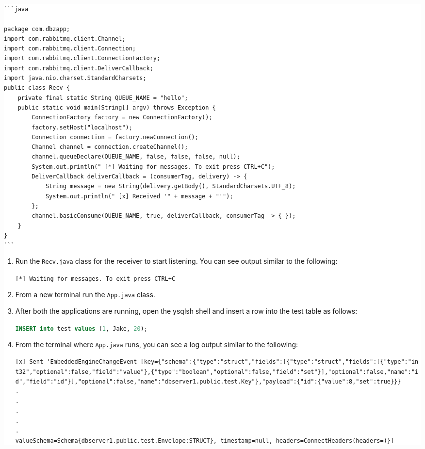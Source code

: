     ```java

    package com.dbzapp;
    import com.rabbitmq.client.Channel;
    import com.rabbitmq.client.Connection;
    import com.rabbitmq.client.ConnectionFactory;
    import com.rabbitmq.client.DeliverCallback;
    import java.nio.charset.StandardCharsets;
    public class Recv {
        private final static String QUEUE_NAME = "hello";
        public static void main(String[] argv) throws Exception {
            ConnectionFactory factory = new ConnectionFactory();
            factory.setHost("localhost");
            Connection connection = factory.newConnection();
            Channel channel = connection.createChannel();
            channel.queueDeclare(QUEUE_NAME, false, false, false, null);
            System.out.println(" [*] Waiting for messages. To exit press CTRL+C");
            DeliverCallback deliverCallback = (consumerTag, delivery) -> {
                String message = new String(delivery.getBody(), StandardCharsets.UTF_8);
                System.out.println(" [x] Received '" + message + "'");
            };
            channel.basicConsume(QUEUE_NAME, true, deliverCallback, consumerTag -> { });
        }
    }
    ```

1. Run the `Recv.java` class for the receiver to start listening. You can see output similar to the following:

    ```output
    [*] Waiting for messages. To exit press CTRL+C
    ```

1. From a new terminal run the `App.java` class.
1. After both the applications are running, open the ysqlsh shell and insert a row into the test table as follows:

    ```sql
    INSERT into test values (1, Jake, 20);
    ```

1. From the terminal where `App.java` runs, you can see a log output similar to the following:

    ```output
    [x] Sent 'EmbeddedEngineChangeEvent [key={"schema":{"type":"struct","fields":[{"type":"struct","fields":[{"type":"int32","optional":false,"field":"value"},{"type":"boolean","optional":false,"field":"set"}],"optional":false,"name":"id","field":"id"}],"optional":false,"name":"dbserver1.public.test.Key"},"payload":{"id":{"value":8,"set":true}}}
    .
    .
    .
    .
    .
    valueSchema=Schema{dbserver1.public.test.Envelope:STRUCT}, timestamp=null, headers=ConnectHeaders(headers=)}]
    ```
